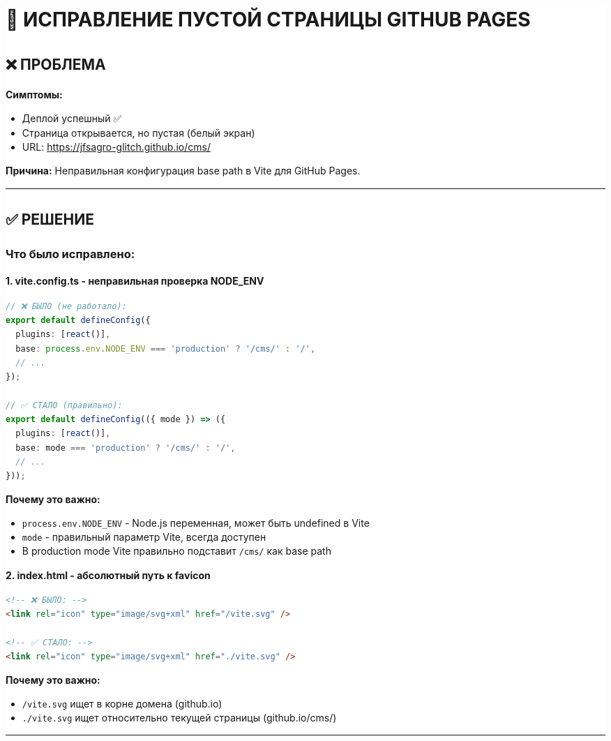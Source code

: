 # 🔧 ИСПРАВЛЕНИЕ ПУСТОЙ СТРАНИЦЫ GITHUB PAGES

## ❌ ПРОБЛЕМА

**Симптомы:**
- Деплой успешный ✅
- Страница открывается, но пустая (белый экран)
- URL: https://jfsagro-glitch.github.io/cms/

**Причина:**
Неправильная конфигурация base path в Vite для GitHub Pages.

---

## ✅ РЕШЕНИЕ

### Что было исправлено:

**1. vite.config.ts - неправильная проверка NODE_ENV**

```typescript
// ❌ БЫЛО (не работало):
export default defineConfig({
  plugins: [react()],
  base: process.env.NODE_ENV === 'production' ? '/cms/' : '/',
  // ...
});

// ✅ СТАЛО (правильно):
export default defineConfig(({ mode }) => ({
  plugins: [react()],
  base: mode === 'production' ? '/cms/' : '/',
  // ...
}));
```

**Почему это важно:**
- `process.env.NODE_ENV` - Node.js переменная, может быть undefined в Vite
- `mode` - правильный параметр Vite, всегда доступен
- В production mode Vite правильно подставит `/cms/` как base path

**2. index.html - абсолютный путь к favicon**

```html
<!-- ❌ БЫЛО: -->
<link rel="icon" type="image/svg+xml" href="/vite.svg" />

<!-- ✅ СТАЛО: -->
<link rel="icon" type="image/svg+xml" href="./vite.svg" />
```

**Почему это важно:**
- `/vite.svg` ищет в корне домена (github.io)
- `./vite.svg` ищет относительно текущей страницы (github.io/cms/)

---